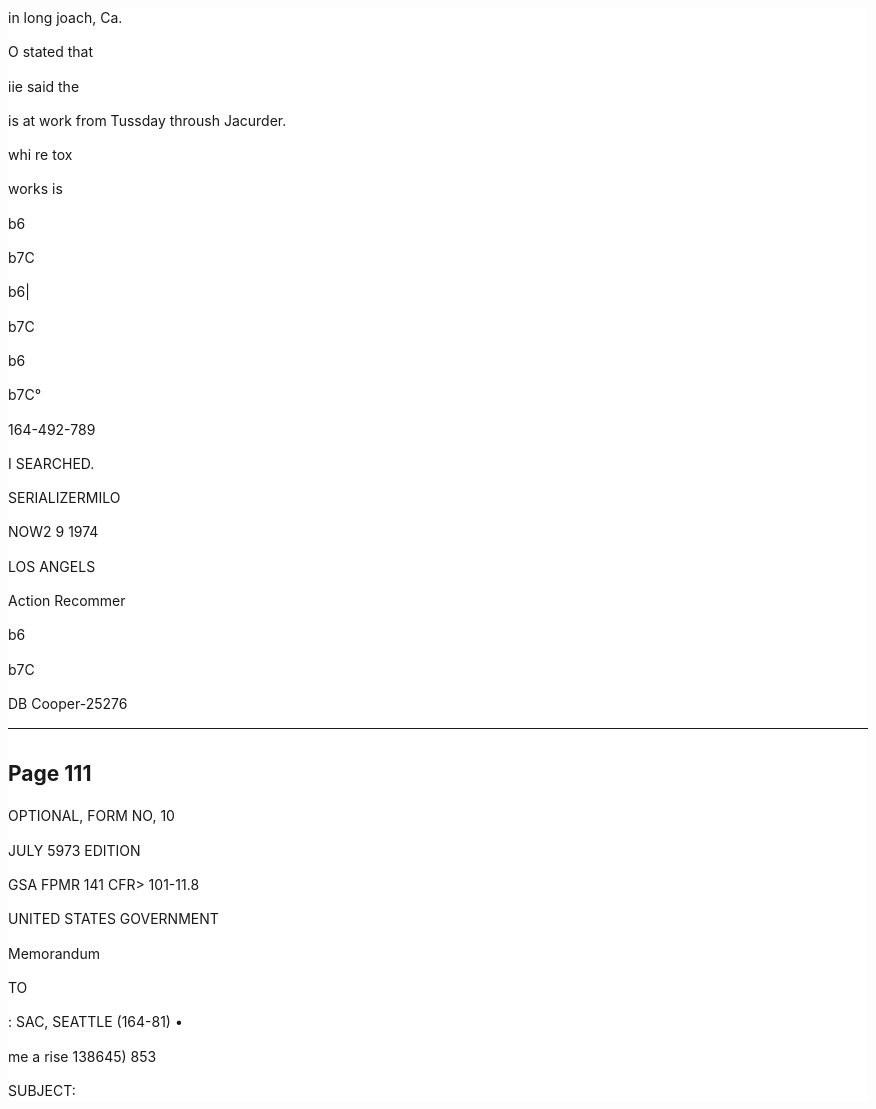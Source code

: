 in long joach, Ca.

O stated that

iie said the

is at work from Tussday throush Jacurder.

whi re tox

works is

b6

b7C

b6|

b7C

b6

b7C°

164-492-789

I SEARCHED.

SERIALIZERMILO

NOW2 9 1974

LOS ANGELS

Action Recommer

b6

b7C

DB Cooper-25276

---

## Page 111

OPTIONAL, FORM NO, 10

JULY 5973 EDITION

GSA FPMR 141 CFR> 101-11.8

UNITED STATES GOVERNMENT

Memorandum

TO

: SAC, SEATTLE (164-81) •

me a rise 138645) 853

SUBJECT:
